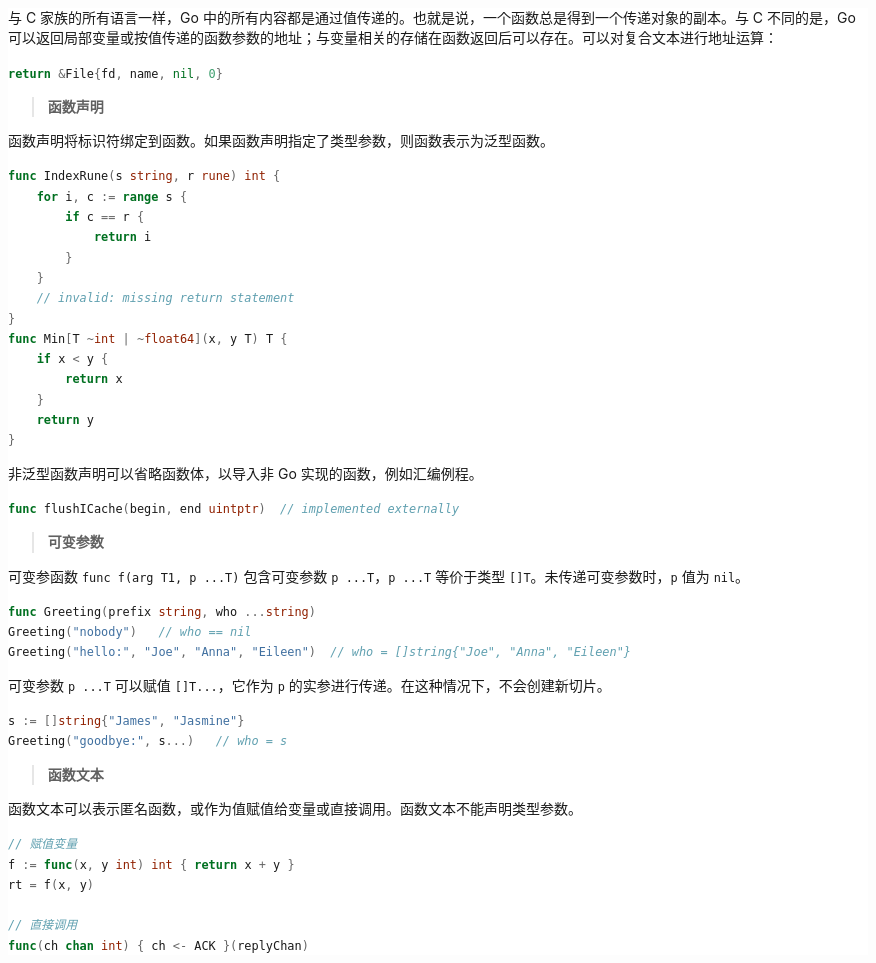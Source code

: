 与 C 家族的所有语言一样，Go 中的所有内容都是通过值传递的。也就是说，一个函数总是得到一个传递对象的副本。与 C 不同的是，Go 可以返回局部变量或按值传递的函数参数的地址；与变量相关的存储在函数返回后可以存在。可以对复合文本进行地址运算：

```go
return &File{fd, name, nil, 0}
```

> **函数声明**

函数声明将标识符绑定到函数。如果函数声明指定了类型参数，则函数表示为泛型函数。

```go
func IndexRune(s string, r rune) int {
	for i, c := range s {
		if c == r {
			return i
		}
	}
	// invalid: missing return statement
}
func Min[T ~int | ~float64](x, y T) T {
	if x < y {
		return x
	}
	return y
}
```

非泛型函数声明可以省略函数体，以导入非 Go 实现的函数，例如汇编例程。

```go
func flushICache(begin, end uintptr)  // implemented externally
```

> **可变参数**

可变参函数 `func f(arg T1, p ...T)` 包含可变参数 `p ...T`，`p ...T` 等价于类型 `[]T`。未传递可变参数时，`p` 值为 `nil`。

```go
func Greeting(prefix string, who ...string)
Greeting("nobody")   // who == nil
Greeting("hello:", "Joe", "Anna", "Eileen")  // who = []string{"Joe", "Anna", "Eileen"}
```

可变参数 `p ...T` 可以赋值 `[]T...`，它作为 `p` 的实参进行传递。在这种情况下，不会创建新切片。

```go
s := []string{"James", "Jasmine"}
Greeting("goodbye:", s...)   // who = s
```

> **函数文本**

函数文本可以表示匿名函数，或作为值赋值给变量或直接调用。函数文本不能声明类型参数。

```go
// 赋值变量
f := func(x, y int) int { return x + y }
rt = f(x, y)

// 直接调用
func(ch chan int) { ch <- ACK }(replyChan)   
```
